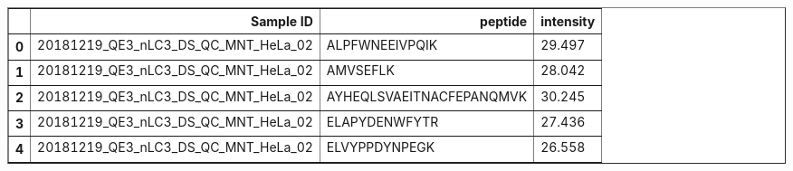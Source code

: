 


<div>
<style scoped>
    .dataframe tbody tr th:only-of-type {
        vertical-align: middle;
    }

    .dataframe tbody tr th {
        vertical-align: top;
    }

    .dataframe thead th {
        text-align: right;
    }
</style>
<table border="1" class="dataframe">
  <thead>
    <tr style="text-align: right;">
      <th></th>
      <th>Sample ID</th>
      <th>peptide</th>
      <th>intensity</th>
    </tr>
  </thead>
  <tbody>
    <tr>
      <th>0</th>
      <td>20181219_QE3_nLC3_DS_QC_MNT_HeLa_02</td>
      <td>ALPFWNEEIVPQIK</td>
      <td>29.497</td>
    </tr>
    <tr>
      <th>1</th>
      <td>20181219_QE3_nLC3_DS_QC_MNT_HeLa_02</td>
      <td>AMVSEFLK</td>
      <td>28.042</td>
    </tr>
    <tr>
      <th>2</th>
      <td>20181219_QE3_nLC3_DS_QC_MNT_HeLa_02</td>
      <td>AYHEQLSVAEITNACFEPANQMVK</td>
      <td>30.245</td>
    </tr>
    <tr>
      <th>3</th>
      <td>20181219_QE3_nLC3_DS_QC_MNT_HeLa_02</td>
      <td>ELAPYDENWFYTR</td>
      <td>27.436</td>
    </tr>
    <tr>
      <th>4</th>
      <td>20181219_QE3_nLC3_DS_QC_MNT_HeLa_02</td>
      <td>ELVYPPDYNPEGK</td>
      <td>26.558</td>
    </tr>
  </tbody>
</table>
</div>
